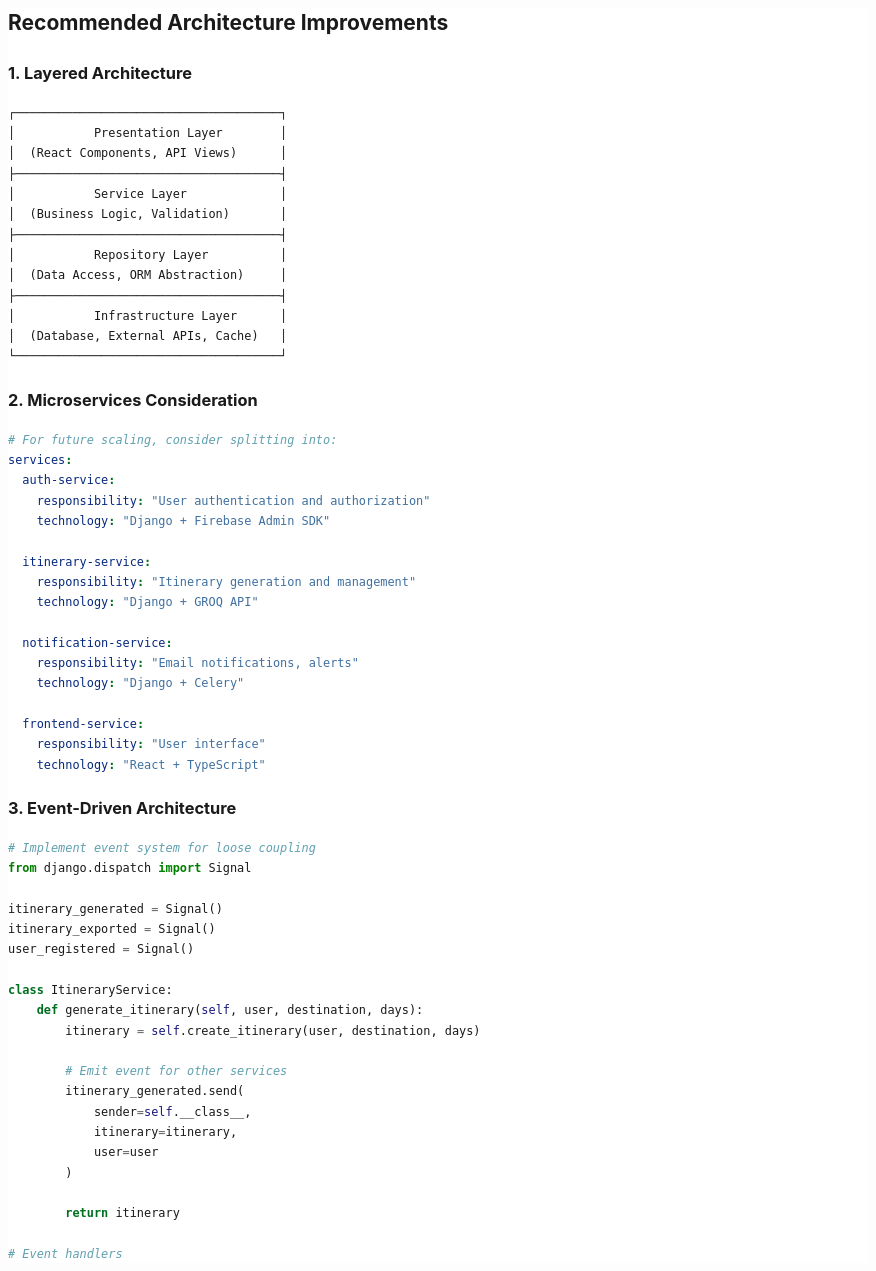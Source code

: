 ## Recommended Architecture Improvements

### 1. Layered Architecture
```
┌─────────────────────────────────────┐
│           Presentation Layer        │
│  (React Components, API Views)      │
├─────────────────────────────────────┤
│           Service Layer             │
│  (Business Logic, Validation)       │
├─────────────────────────────────────┤
│           Repository Layer          │
│  (Data Access, ORM Abstraction)     │
├─────────────────────────────────────┤
│           Infrastructure Layer      │
│  (Database, External APIs, Cache)   │
└─────────────────────────────────────┘
```

### 2. Microservices Consideration
```yaml
# For future scaling, consider splitting into:
services:
  auth-service:
    responsibility: "User authentication and authorization"
    technology: "Django + Firebase Admin SDK"
  
  itinerary-service:
    responsibility: "Itinerary generation and management"
    technology: "Django + GROQ API"
  
  notification-service:
    responsibility: "Email notifications, alerts"
    technology: "Django + Celery"
  
  frontend-service:
    responsibility: "User interface"
    technology: "React + TypeScript"
```

### 3. Event-Driven Architecture
```python
# Implement event system for loose coupling
from django.dispatch import Signal

itinerary_generated = Signal()
itinerary_exported = Signal()
user_registered = Signal()

class ItineraryService:
    def generate_itinerary(self, user, destination, days):
        itinerary = self.create_itinerary(user, destination, days)
        
        # Emit event for other services
        itinerary_generated.send(
            sender=self.__class__,
            itinerary=itinerary,
            user=user
        )
        
        return itinerary

# Event handlers
```